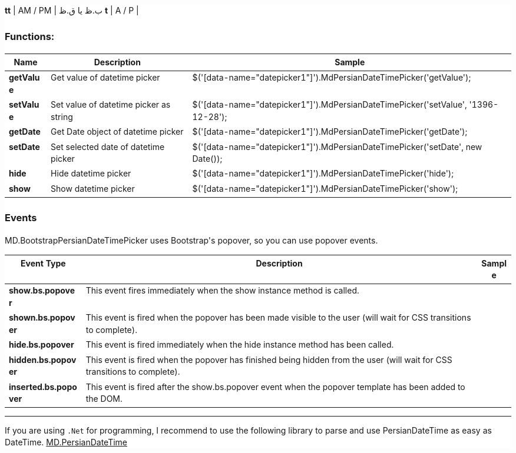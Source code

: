 **tt** | AM / PM | ب.ظ یا ق.ظ
**t** | A / P | 

### Functions:<br>
Name | Description | Sample
------------ | ------------- | -------------
**getValue** | Get value of datetime picker | $('[data-name="datepicker1"]').MdPersianDateTimePicker('getValue');
**setValue** | Set value of datetime picker as string | $('[data-name="datepicker1"]').MdPersianDateTimePicker('setValue', '1396-12-28');
**getDate**  | Get Date object of datetime picker | $('[data-name="datepicker1"]').MdPersianDateTimePicker('getDate');
**setDate**  | Set selected date of datetime picker | $('[data-name="datepicker1"]').MdPersianDateTimePicker('setDate', new Date());
**hide** 	 | Hide datetime picker | $('[data-name="datepicker1"]').MdPersianDateTimePicker('hide');
**show** 	 | Show datetime picker | $('[data-name="datepicker1"]').MdPersianDateTimePicker('show');


### Events

MD.BootstrapPersianDateTimePicker uses Bootstrap's popover, so you can use popover events.

Event Type | Description | Sample
------------ | ------------- | -------------
**show.bs.popover** | This event fires immediately when the show instance method is called.
**shown.bs.popover** | This event is fired when the popover has been made visible to the user (will wait for CSS transitions to complete).
**hide.bs.popover** | This event is fired immediately when the hide instance method has been called.
**hidden.bs.popover** | This event is fired when the popover has finished being hidden from the user (will wait for CSS transitions to complete).
**inserted.bs.popover** | This event is fired after the show.bs.popover event when the popover template has been added to the DOM.

<hr>

If you are using `.Net` for programming, I recommend to use the following library to parse and use PersianDateTime as easy as DateTime.
[MD.PersianDateTime](https://github.com/Mds92/MD.PersianDateTime)
